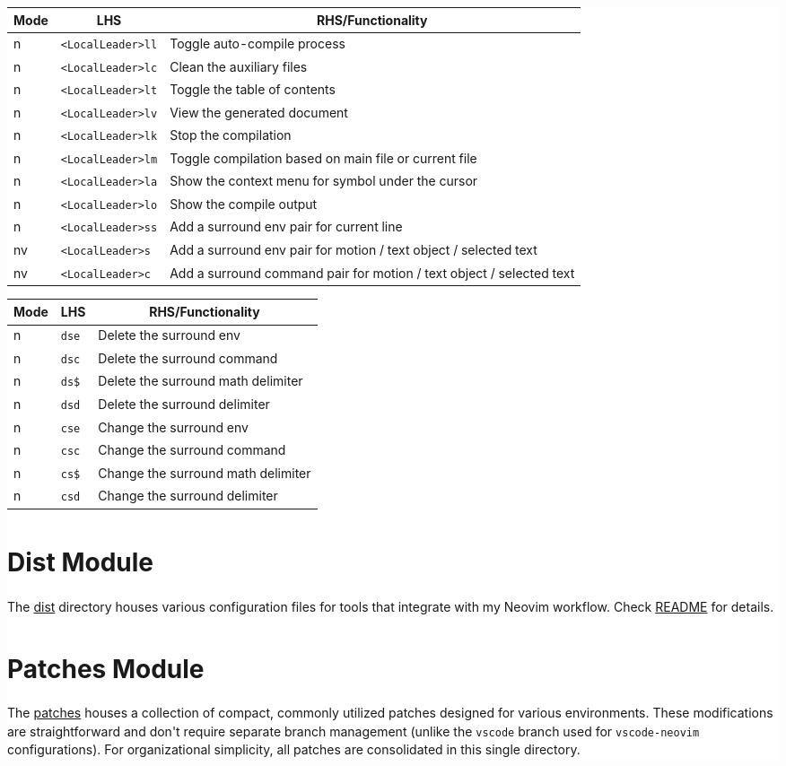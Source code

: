 | Mode | LHS               | RHS/Functionality                                                    |
| ---- | ----------------- | -------------------------------------------------------------------- |
| n    | `<LocalLeader>ll` | Toggle auto-compile process                                          |
| n    | `<LocalLeader>lc` | Clean the auxiliary files                                            |
| n    | `<LocalLeader>lt` | Toggle the table of contents                                         |
| n    | `<LocalLeader>lv` | View the generated document                                          |
| n    | `<LocalLeader>lk` | Stop the compilation                                                 |
| n    | `<LocalLeader>lm` | Toggle compilation based on main file or current file                |
| n    | `<LocalLeader>la` | Show the context menu for symbol under the cursor                    |
| n    | `<LocalLeader>lo` | Show the compile output                                              |
| n    | `<LocalLeader>ss` | Add a surround env pair for current line                             |
| nv   | `<LocalLeader>s`  | Add a surround env pair for motion / text object / selected text     |
| nv   | `<LocalLeader>c`  | Add a surround command pair for motion / text object / selected text |

| Mode | LHS   | RHS/Functionality                  |
| ---- | ----- | ---------------------------------- |
| n    | `dse` | Delete the surround env            |
| n    | `dsc` | Delete the surround command        |
| n    | `ds$` | Delete the surround math delimiter |
| n    | `dsd` | Delete the surround delimiter      |
| n    | `cse` | Change the surround env            |
| n    | `csc` | Change the surround command        |
| n    | `cs$` | Change the surround math delimiter |
| n    | `csd` | Change the surround delimiter      |

# Dist Module

The [dist](./dist) directory houses various configuration files for tools that
integrate with my Neovim workflow. Check [README](./dist/README.md) for details.

# Patches Module

The [patches](./patches) houses a collection of compact, commonly utilized
patches designed for various environments. These modifications are
straightforward and don't require separate branch management (unlike the
`vscode` branch used for `vscode-neovim` configurations). For organizational
simplicity, all patches are consolidated in this single directory.
